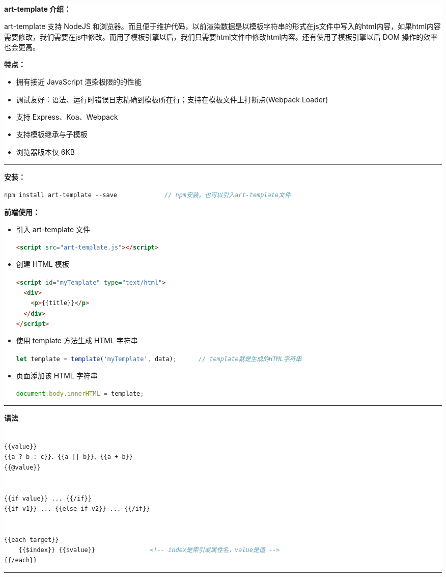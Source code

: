 **art-template 介绍：** 

art-template 支持 NodeJS 和浏览器。而且便于维护代码，以前渲染数据是以模板字符串的形式在js文件中写入的html内容，如果html内容需要修改，我们需要在js中修改。而用了模板引擎以后，我们只需要html文件中修改html内容。还有使用了模板引擎以后 DOM 操作的效率也会更高。

**特点：**

- 拥有接近 JavaScript 渲染极限的的性能

- 调试友好：语法、运行时错误日志精确到模板所在行；支持在模板文件上打断点(Webpack Loader)

- 支持 Express、Koa、Webpack

- 支持模板继承与子模板

- 浏览器版本仅 6KB

---

**安装：**

```js
npm install art-template --save				// npm安装，也可以引入art-template文件
```

**前端使用：**

- 引入 art-template 文件

  ```html
  <script src="art-template.js"></script>
  ```

- 创建 HTML 模板

  ```html
  <script id="myTemplate" type="text/html">
  	<div>
      <p>{{title}}</p>
    </div>
  </script>
  ```

- 使用 template 方法生成 HTML 字符串

  ```js
  let template = template('myTemplate', data);		// template就是生成的HTML字符串
  ```

- 页面添加该 HTML 字符串

  ```js
  document.body.innerHTML = template;
  ```

---

**语法**

```html

{{value}}												
{{a ? b : c}}、{{a || b}}、{{a + b}}
{{@value}}											


{{if value}} ... {{/if}}				
{{if v1}} ... {{else if v2}} ... {{/if}}


{{each target}}									
    {{$index}} {{$value}}				<!-- index是索引或属性名，value是值 -->
{{/each}}
```

---